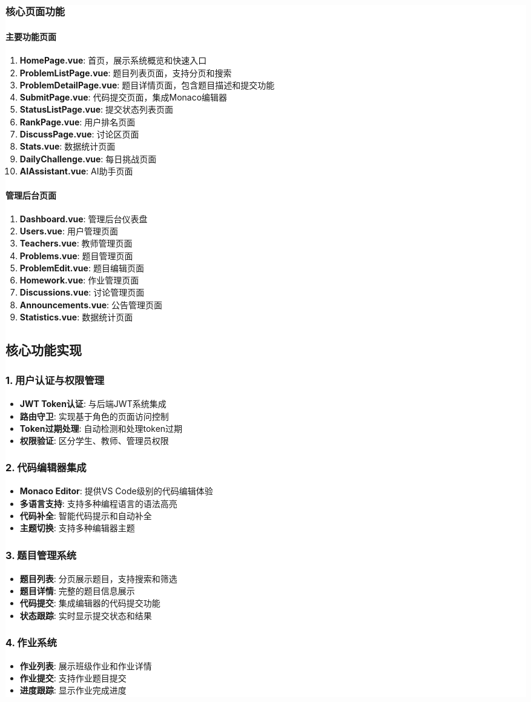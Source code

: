 ### 核心页面功能

#### 主要功能页面
1. **HomePage.vue**: 首页，展示系统概览和快速入口
2. **ProblemListPage.vue**: 题目列表页面，支持分页和搜索
3. **ProblemDetailPage.vue**: 题目详情页面，包含题目描述和提交功能
4. **SubmitPage.vue**: 代码提交页面，集成Monaco编辑器
5. **StatusListPage.vue**: 提交状态列表页面
6. **RankPage.vue**: 用户排名页面
7. **DiscussPage.vue**: 讨论区页面
8. **Stats.vue**: 数据统计页面
9. **DailyChallenge.vue**: 每日挑战页面
10. **AIAssistant.vue**: AI助手页面

#### 管理后台页面
1. **Dashboard.vue**: 管理后台仪表盘
2. **Users.vue**: 用户管理页面
3. **Teachers.vue**: 教师管理页面
4. **Problems.vue**: 题目管理页面
5. **ProblemEdit.vue**: 题目编辑页面
6. **Homework.vue**: 作业管理页面
7. **Discussions.vue**: 讨论管理页面
8. **Announcements.vue**: 公告管理页面
9. **Statistics.vue**: 数据统计页面

## 核心功能实现

### 1. 用户认证与权限管理
- **JWT Token认证**: 与后端JWT系统集成
- **路由守卫**: 实现基于角色的页面访问控制
- **Token过期处理**: 自动检测和处理token过期
- **权限验证**: 区分学生、教师、管理员权限

### 2. 代码编辑器集成
- **Monaco Editor**: 提供VS Code级别的代码编辑体验
- **多语言支持**: 支持多种编程语言的语法高亮
- **代码补全**: 智能代码提示和自动补全
- **主题切换**: 支持多种编辑器主题

### 3. 题目管理系统
- **题目列表**: 分页展示题目，支持搜索和筛选
- **题目详情**: 完整的题目信息展示
- **代码提交**: 集成编辑器的代码提交功能
- **状态跟踪**: 实时显示提交状态和结果

### 4. 作业系统
- **作业列表**: 展示班级作业和作业详情
- **作业提交**: 支持作业题目提交
- **进度跟踪**: 显示作业完成进度

